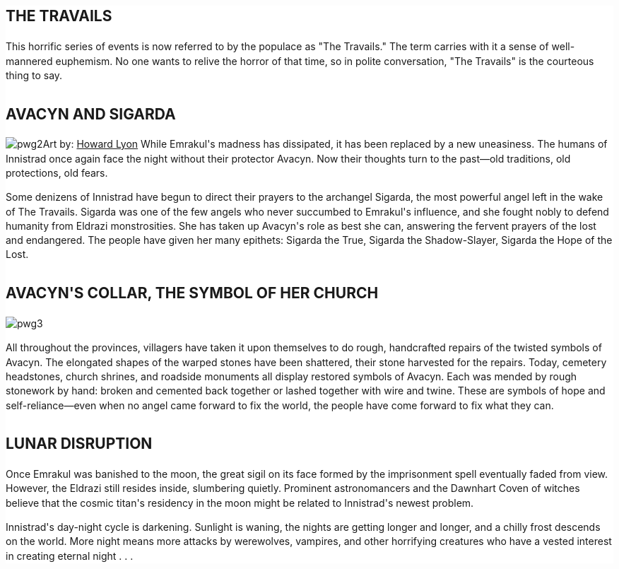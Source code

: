 THE TRAVAILS
------------


This horrific series of events is now referred to by the populace as "The Travails." The term carries with it a sense of well-mannered euphemism. No one wants to relive the horror of that time, so in polite conversation, "The Travails" is the courteous thing to say.


AVACYN AND SIGARDA
------------------



![pwg2](https://media.wizards.com/2021/images/daily/o7Hwyeydnw.jpg)Art by: [Howard Lyon](https://gatherer.wizards.com/Pages/Search/Default.aspx?action=advanced&output=spoiler&method=visual&artist=+%5B%22Howard%20Lyon%22%5D)
While Emrakul's madness has dissipated, it has been replaced by a new uneasiness. The humans of Innistrad once again face the night without their protector Avacyn. Now their thoughts turn to the past—old traditions, old protections, old fears.


Some denizens of Innistrad have begun to direct their prayers to the archangel Sigarda, the most powerful angel left in the wake of The Travails. Sigarda was one of the few angels who never succumbed to Emrakul's influence, and she fought nobly to defend humanity from Eldrazi monstrosities. She has taken up Avacyn's role as best she can, answering the fervent prayers of the lost and endangered. The people have given her many epithets: Sigarda the True, Sigarda the Shadow-Slayer, Sigarda the Hope of the Lost.


AVACYN'S COLLAR, THE SYMBOL OF HER CHURCH
-----------------------------------------


![pwg3](https://media.wizards.com/2021/images/daily/Hy23sdhdye.jpg)


All throughout the provinces, villagers have taken it upon themselves to do rough, handcrafted repairs of the twisted symbols of Avacyn. The elongated shapes of the warped stones have been shattered, their stone harvested for the repairs. Today, cemetery headstones, church shrines, and roadside monuments all display restored symbols of Avacyn. Each was mended by rough stonework by hand: broken and cemented back together or lashed together with wire and twine. These are symbols of hope and self-reliance—even when no angel came forward to fix the world, the people have come forward to fix what they can.


LUNAR DISRUPTION
----------------


Once Emrakul was banished to the moon, the great sigil on its face formed by the imprisonment spell eventually faded from view. However, the Eldrazi still resides inside, slumbering quietly. Prominent astronomancers and the Dawnhart Coven of witches believe that the cosmic titan's residency in the moon might be related to Innistrad's newest problem.


Innistrad's day-night cycle is darkening. Sunlight is waning, the nights are getting longer and longer, and a chilly frost descends on the world. More night means more attacks by werewolves, vampires, and other horrifying creatures who have a vested interest in creating eternal night . . .

